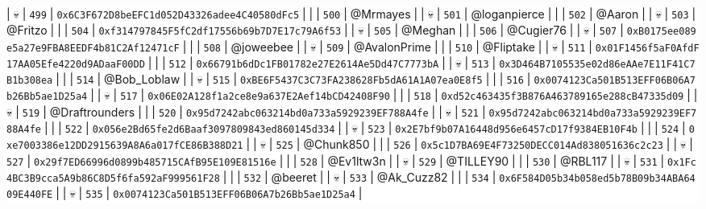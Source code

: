 | 💀 | `499` | `0x6C3F672D8beEFC1d052D43326adee4C40580dFc5` |
|  | `500` | @Mrmayes |
| 💀 | `501` | @loganpierce |
|  | `502` | @Aaron |
| 💀 | `503` | @Fritzo |
|  | `504` | `0xf314797845F5fC2df17556b69b7D7E17c79A6f53` |
| 💀 | `505` | @Meghan |
|  | `506` | @Cugier76 |
| 💀 | `507` | `0xB0175ee089e5a27e9FBA8EEDF4b81C2Af12471cF` |
|  | `508` | @joweebee |
| 💀 | `509` | @AvalonPrime |
|  | `510` | @Fliptake |
| 💀 | `511` | `0x01F1456f5aF0AfdF17AA05Efe4220d9ADaaF00DD` |
|  | `512` | `0x66791b6dDc1FB01782e27E2614Ae5Dd47C7773bA` |
| 💀 | `513` | `0x3D464B7105535e02d86eAAe7E11F41C7B1b308ea` |
|  | `514` | @Bob_Loblaw |
| 💀 | `515` | `0xBE6F5437C3C73FA238628Fb5dA61A1A07ea0E8f5` |
|  | `516` | `0x0074123Ca501B513EFF06B06A7b26Bb5ae1D25a4` |
| 💀 | `517` | `0x06E02A128f1a2ce8e9a637E2Aef14bCD42408F90` |
|  | `518` | `0xd52c463435f3B876A463789165e288cB47335d09` |
| 💀 | `519` | @Draftrounders |
|  | `520` | `0x95d7242abc063214bd0a733a5929239EF788A4fe` |
| 💀 | `521` | `0x95d7242abc063214bd0a733a5929239EF788A4fe` |
|  | `522` | `0x056e2Bd65fe2d6Baaf3097809843ed860145d334` |
| 💀 | `523` | `0x2E7bf9b07A16448d956e6457cD17f9384EB10F4b` |
|  | `524` | `0xe7003386e12DD2915639A8A6a017fCE86B388D21` |
| 💀 | `525` | @Chunk850 |
|  | `526` | `0x5c1D7BA69E4F73250DECC014Ad838051636c2c23` |
| 💀 | `527` | `0x29f7ED66996d0899b485715CAfB95E109E81516e` |
|  | `528` | @Ev1ltw3n |
| 💀 | `529` | @TILLEY90 |
|  | `530` | @RBL117 |
| 💀 | `531` | `0x1Fc4BC3B9cca5A9b86C8D5f6fa592aF999561F28` |
|  | `532` | @beeret |
| 💀 | `533` | @Ak_Cuzz82 |
|  | `534` | `0x6F584D05b34b058ed5b78B09b34ABA6409E440FE` |
| 💀 | `535` | `0x0074123Ca501B513EFF06B06A7b26Bb5ae1D25a4` |